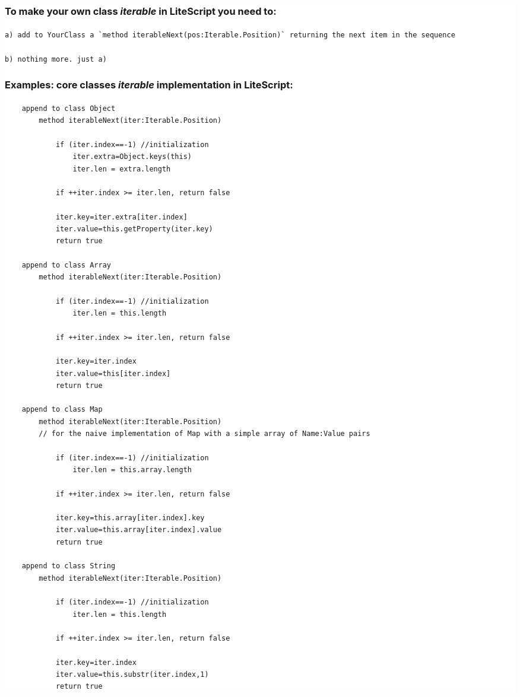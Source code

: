 ### To make your own class *iterable* in LiteScript you need to:

    a) add to YourClass a `method iterableNext(pos:Iterable.Position)` returning the next item in the sequence
    
    b) nothing more. just a)    


### Examples: core classes *iterable* implementation in LiteScript:

        append to class Object
            method iterableNext(iter:Iterable.Position)

                if (iter.index==-1) //initialization
                    iter.extra=Object.keys(this)
                    iter.len = extra.length

                if ++iter.index >= iter.len, return false

                iter.key=iter.extra[iter.index]
                iter.value=this.getProperty(iter.key)
                return true

        append to class Array
            method iterableNext(iter:Iterable.Position)

                if (iter.index==-1) //initialization
                    iter.len = this.length

                if ++iter.index >= iter.len, return false

                iter.key=iter.index
                iter.value=this[iter.index]
                return true

        append to class Map
            method iterableNext(iter:Iterable.Position) 
            // for the naive implementation of Map with a simple array of Name:Value pairs

                if (iter.index==-1) //initialization
                    iter.len = this.array.length

                if ++iter.index >= iter.len, return false

                iter.key=this.array[iter.index].key
                iter.value=this.array[iter.index].value
                return true

        append to class String
            method iterableNext(iter:Iterable.Position) 

                if (iter.index==-1) //initialization
                    iter.len = this.length

                if ++iter.index >= iter.len, return false

                iter.key=iter.index
                iter.value=this.substr(iter.index,1)
                return true
